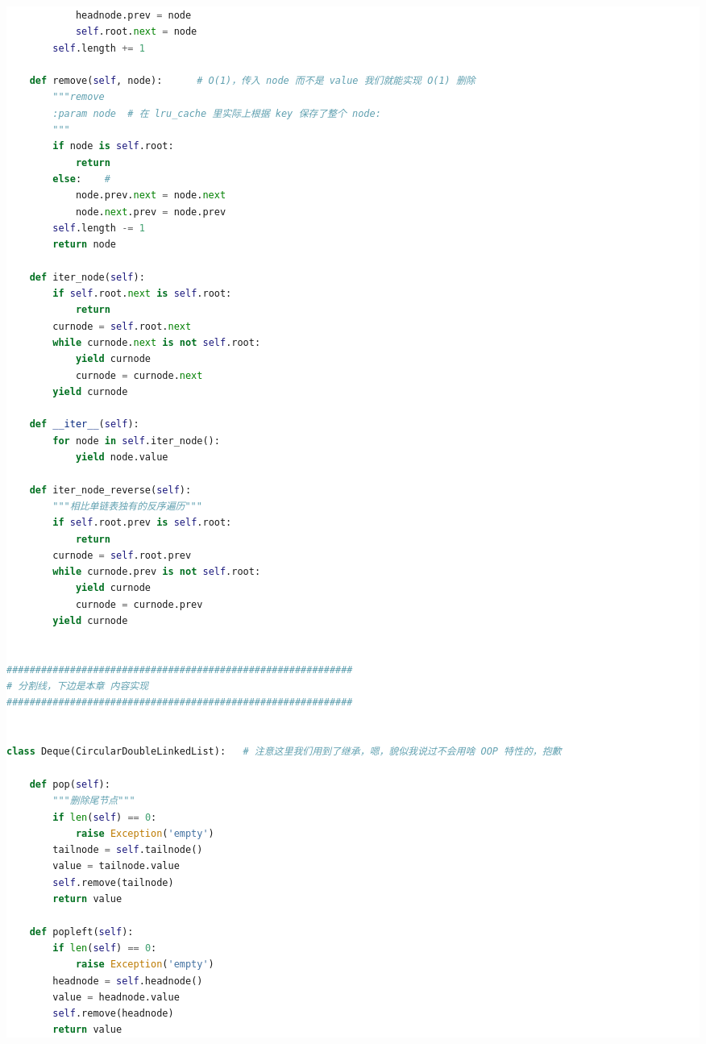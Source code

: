 ```py
            headnode.prev = node
            self.root.next = node
        self.length += 1

    def remove(self, node):      # O(1)，传入 node 而不是 value 我们就能实现 O(1) 删除
        """remove
        :param node  # 在 lru_cache 里实际上根据 key 保存了整个 node:
        """
        if node is self.root:
            return
        else:    #
            node.prev.next = node.next
            node.next.prev = node.prev
        self.length -= 1
        return node

    def iter_node(self):
        if self.root.next is self.root:
            return
        curnode = self.root.next
        while curnode.next is not self.root:
            yield curnode
            curnode = curnode.next
        yield curnode

    def __iter__(self):
        for node in self.iter_node():
            yield node.value

    def iter_node_reverse(self):
        """相比单链表独有的反序遍历"""
        if self.root.prev is self.root:
            return
        curnode = self.root.prev
        while curnode.prev is not self.root:
            yield curnode
            curnode = curnode.prev
        yield curnode


############################################################
# 分割线，下边是本章 内容实现
############################################################


class Deque(CircularDoubleLinkedList):   # 注意这里我们用到了继承，嗯，貌似我说过不会用啥 OOP 特性的，抱歉

    def pop(self):
        """删除尾节点"""
        if len(self) == 0:
            raise Exception('empty')
        tailnode = self.tailnode()
        value = tailnode.value
        self.remove(tailnode)
        return value

    def popleft(self):
        if len(self) == 0:
            raise Exception('empty')
        headnode = self.headnode()
        value = headnode.value
        self.remove(headnode)
        return value
```